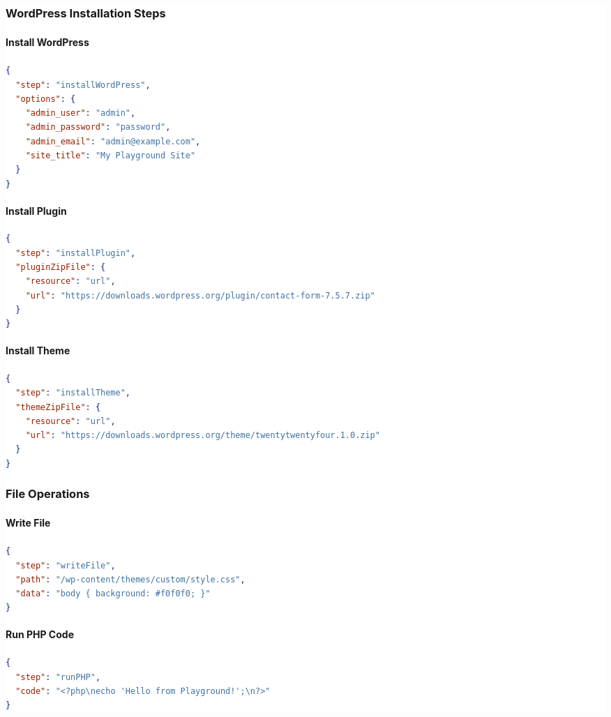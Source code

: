 ### WordPress Installation Steps

#### Install WordPress
```json
{
  "step": "installWordPress",
  "options": {
    "admin_user": "admin",
    "admin_password": "password",
    "admin_email": "admin@example.com",
    "site_title": "My Playground Site"
  }
}
```

#### Install Plugin
```json
{
  "step": "installPlugin",
  "pluginZipFile": {
    "resource": "url",
    "url": "https://downloads.wordpress.org/plugin/contact-form-7.5.7.zip"
  }
}
```

#### Install Theme
```json
{
  "step": "installTheme",
  "themeZipFile": {
    "resource": "url",
    "url": "https://downloads.wordpress.org/theme/twentytwentyfour.1.0.zip"
  }
}
```

### File Operations

#### Write File
```json
{
  "step": "writeFile",
  "path": "/wp-content/themes/custom/style.css",
  "data": "body { background: #f0f0f0; }"
}
```

#### Run PHP Code
```json
{
  "step": "runPHP",
  "code": "<?php\necho 'Hello from Playground!';\n?>"
}
```
